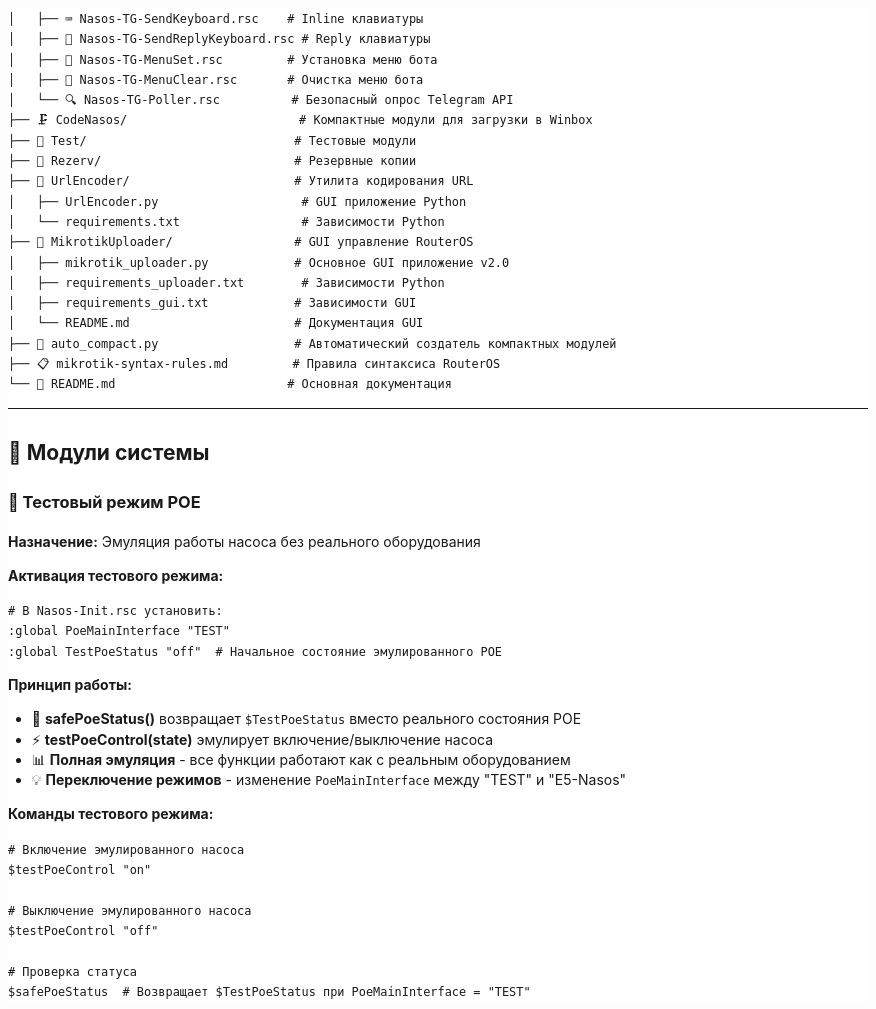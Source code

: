 ```
│   ├── ⌨️ Nasos-TG-SendKeyboard.rsc    # Inline клавиатуры
│   ├── 📱 Nasos-TG-SendReplyKeyboard.rsc # Reply клавиатуры
│   ├── 🔧 Nasos-TG-MenuSet.rsc         # Установка меню бота
│   ├── 🧹 Nasos-TG-MenuClear.rsc       # Очистка меню бота
│   └── 🔍 Nasos-TG-Poller.rsc          # Безопасный опрос Telegram API
├── 🗜️ CodeNasos/                        # Компактные модули для загрузки в Winbox
├── 🧪 Test/                             # Тестовые модули
├── 💾 Rezerv/                           # Резервные копии
├── 🔗 UrlEncoder/                       # Утилита кодирования URL
│   ├── UrlEncoder.py                    # GUI приложение Python
│   └── requirements.txt                 # Зависимости Python
├── 🚀 MikrotikUploader/                 # GUI управление RouterOS
│   ├── mikrotik_uploader.py            # Основное GUI приложение v2.0
│   ├── requirements_uploader.txt        # Зависимости Python
│   ├── requirements_gui.txt            # Зависимости GUI
│   └── README.md                       # Документация GUI
├── 🤖 auto_compact.py                   # Автоматический создатель компактных модулей
├── 📋 mikrotik-syntax-rules.md         # Правила синтаксиса RouterOS
└── 📖 README.md                        # Основная документация
```

---

## 🔧 Модули системы

### 🧪 Тестовый режим POE

**Назначение:** Эмуляция работы насоса без реального оборудования

**Активация тестового режима:**
```routeros
# В Nasos-Init.rsc установить:
:global PoeMainInterface "TEST"
:global TestPoeStatus "off"  # Начальное состояние эмулированного POE
```

**Принцип работы:**
- 🎯 **safePoeStatus()** возвращает `$TestPoeStatus` вместо реального состояния POE
- ⚡ **testPoeControl(state)** эмулирует включение/выключение насоса
- 📊 **Полная эмуляция** - все функции работают как с реальным оборудованием
- 💡 **Переключение режимов** - изменение `PoeMainInterface` между "TEST" и "E5-Nasos"

**Команды тестового режима:**
```routeros
# Включение эмулированного насоса
$testPoeControl "on"

# Выключение эмулированного насоса  
$testPoeControl "off"

# Проверка статуса
$safePoeStatus  # Возвращает $TestPoeStatus при PoeMainInterface = "TEST"
```
